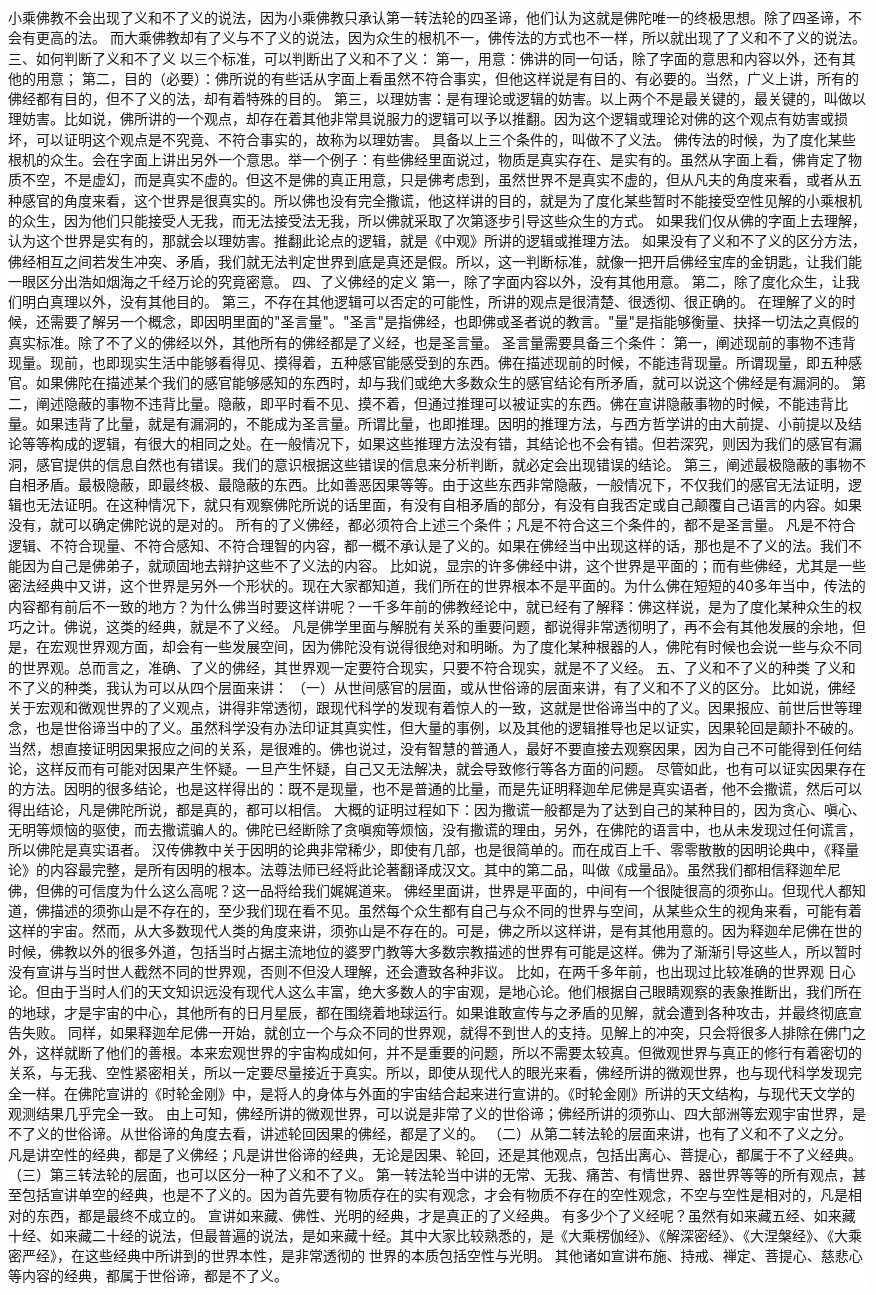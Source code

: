 小乘佛教不会出现了义和不了义的说法，因为小乘佛教只承认第一转法轮的四圣谛，他们认为这就是佛陀唯一的终极思想。除了四圣谛，不会有更高的法。
而大乘佛教却有了义与不了义的说法，因为众生的根机不一，佛传法的方式也不一样，所以就出现了了义和不了义的说法。
三、如何判断了义和不了义 以三个标准，可以判断出了义和不了义：
第一，用意：佛讲的同一句话，除了字面的意思和内容以外，还有其他的用意；
第二，目的（必要）：佛所说的有些话从字面上看虽然不符合事实，但他这样说是有目的、有必要的。当然，广义上讲，所有的佛经都有目的，但不了义的法，却有着特殊的目的。
第三，以理妨害：是有理论或逻辑的妨害。以上两个不是最关键的，最关键的，叫做以理妨害。比如说，佛所讲的一个观点，却存在着其他非常具说服力的逻辑可以予以推翻。因为这个逻辑或理论对佛的这个观点有妨害或损坏，可以证明这个观点是不究竟、不符合事实的，故称为以理妨害。
具备以上三个条件的，叫做不了义法。
佛传法的时候，为了度化某些根机的众生。会在字面上讲出另外一个意思。举一个例子：有些佛经里面说过，物质是真实存在、是实有的。虽然从字面上看，佛肯定了物质不空，不是虚幻，而是真实不虚的。但这不是佛的真正用意，只是佛考虑到，虽然世界不是真实不虚的，但从凡夫的角度来看，或者从五种感官的角度来看，这个世界是很真实的。所以佛也没有完全撒谎，他这样讲的目的，就是为了度化某些暂时不能接受空性见解的小乘根机的众生，因为他们只能接受人无我，而无法接受法无我，所以佛就采取了次第逐步引导这些众生的方式。
如果我们仅从佛的字面上去理解，认为这个世界是实有的，那就会以理妨害。推翻此论点的逻辑，就是《中观》所讲的逻辑或推理方法。
如果没有了义和不了义的区分方法，佛经相互之间若发生冲突、矛盾，我们就无法判定世界到底是真还是假。所以，这一判断标准，就像一把开启佛经宝库的金钥匙，让我们能一眼区分出浩如烟海之千经万论的究竟密意。
四、了义佛经的定义 第一，除了字面内容以外，没有其他用意。
第二，除了度化众生，让我们明白真理以外，没有其他目的。
第三，不存在其他逻辑可以否定的可能性，所讲的观点是很清楚、很透彻、很正确的。
在理解了义的时候，还需要了解另一个概念，即因明里面的"圣言量"。"圣言"是指佛经，也即佛或圣者说的教言。"量"是指能够衡量、抉择一切法之真假的真实标准。除了不了义的佛经以外，其他所有的佛经都是了义经，也是圣言量。
圣言量需要具备三个条件：
第一，阐述现前的事物不违背现量。现前，也即现实生活中能够看得见、摸得着，五种感官能感受到的东西。佛在描述现前的时候，不能违背现量。所谓现量，即五种感官。如果佛陀在描述某个我们的感官能够感知的东西时，却与我们或绝大多数众生的感官结论有所矛盾，就可以说这个佛经是有漏洞的。
第二，阐述隐蔽的事物不违背比量。隐蔽，即平时看不见、摸不着，但通过推理可以被证实的东西。佛在宣讲隐蔽事物的时候，不能违背比量。如果违背了比量，就是有漏洞的，不能成为圣言量。所谓比量，也即推理。因明的推理方法，与西方哲学讲的由大前提、小前提以及结论等等构成的逻辑，有很大的相同之处。在一般情况下，如果这些推理方法没有错，其结论也不会有错。但若深究，则因为我们的感官有漏洞，感官提供的信息自然也有错误。我们的意识根据这些错误的信息来分析判断，就必定会出现错误的结论。
第三，阐述最极隐蔽的事物不自相矛盾。最极隐蔽，即最终极、最隐蔽的东西。比如善恶因果等等。由于这些东西非常隐蔽，一般情况下，不仅我们的感官无法证明，逻辑也无法证明。在这种情况下，就只有观察佛陀所说的话里面，有没有自相矛盾的部分，有没有自我否定或自己颠覆自己语言的内容。如果没有，就可以确定佛陀说的是对的。
所有的了义佛经，都必须符合上述三个条件；凡是不符合这三个条件的，都不是圣言量。
凡是不符合逻辑、不符合现量、不符合感知、不符合理智的内容，都一概不承认是了义的。如果在佛经当中出现这样的话，那也是不了义的法。我们不能因为自己是佛弟子，就顽固地去辩护这些不了义法的内容。
比如说，显宗的许多佛经中讲，这个世界是平面的；而有些佛经，尤其是一些密法经典中又讲，这个世界是另外一个形状的。现在大家都知道，我们所在的世界根本不是平面的。为什么佛在短短的40多年当中，传法的内容都有前后不一致的地方？为什么佛当时要这样讲呢？一千多年前的佛教经论中，就已经有了解释：佛这样说，是为了度化某种众生的权巧之计。佛说，这类的经典，就是不了义经。
凡是佛学里面与解脱有关系的重要问题，都说得非常透彻明了，再不会有其他发展的余地，但是，在宏观世界观方面，却会有一些发展空间，因为佛陀没有说得很绝对和明晰。为了度化某种根器的人，佛陀有时候也会说一些与众不同的世界观。总而言之，准确、了义的佛经，其世界观一定要符合现实，只要不符合现实，就是不了义经。
五、了义和不了义的种类 了义和不了义的种类，我认为可以从四个层面来讲：
（一）从世间感官的层面，或从世俗谛的层面来讲，有了义和不了义的区分。
比如说，佛经关于宏观和微观世界的了义观点，讲得非常透彻，跟现代科学的发现有着惊人的一致，这就是世俗谛当中的了义。因果报应、前世后世等理念，也是世俗谛当中的了义。虽然科学没有办法印证其真实性，但大量的事例，以及其他的逻辑推导也足以证实，因果轮回是颠扑不破的。当然，想直接证明因果报应之间的关系，是很难的。佛也说过，没有智慧的普通人，最好不要直接去观察因果，因为自己不可能得到任何结论，这样反而有可能对因果产生怀疑。一旦产生怀疑，自己又无法解决，就会导致修行等各方面的问题。
尽管如此，也有可以证实因果存在的方法。因明的很多结论，也是这样得出的：既不是现量，也不是普通的比量，而是先证明释迦牟尼佛是真实语者，他不会撒谎，然后可以得出结论，凡是佛陀所说，都是真的，都可以相信。
大概的证明过程如下：因为撒谎一般都是为了达到自己的某种目的，因为贪心、嗔心、无明等烦恼的驱使，而去撒谎骗人的。佛陀已经断除了贪嗔痴等烦恼，没有撒谎的理由，另外，在佛陀的语言中，也从未发现过任何谎言，所以佛陀是真实语者。
汉传佛教中关于因明的论典非常稀少，即使有几部，也是很简单的。而在成百上千、零零散散的因明论典中，《释量论》的内容最完整，是所有因明的根本。法尊法师已经将此论著翻译成汉文。其中的第二品，叫做《成量品》。虽然我们都相信释迦牟尼佛，但佛的可信度为什么这么高呢？这一品将给我们娓娓道来。
佛经里面讲，世界是平面的，中间有一个很陡很高的须弥山。但现代人都知道，佛描述的须弥山是不存在的，至少我们现在看不见。虽然每个众生都有自己与众不同的世界与空间，从某些众生的视角来看，可能有着这样的宇宙。然而，从大多数现代人类的角度来讲，须弥山是不存在的。可是，佛之所以这样讲，是有其他用意的。因为释迦牟尼佛在世的时候，佛教以外的很多外道，包括当时占据主流地位的婆罗门教等大多数宗教描述的世界有可能是这样。佛为了渐渐引导这些人，所以暂时没有宣讲与当时世人截然不同的世界观，否则不但没人理解，还会遭致各种非议。
比如，在两千多年前，也出现过比较准确的世界观
日心论。但由于当时人们的天文知识远没有现代人这么丰富，绝大多数人的宇宙观，是地心论。他们根据自己眼睛观察的表象推断出，我们所在的地球，才是宇宙的中心，其他所有的日月星辰，都在围绕着地球运行。如果谁敢宣传与之矛盾的见解，就会遭到各种攻击，并最终彻底宣告失败。
同样，如果释迦牟尼佛一开始，就创立一个与众不同的世界观，就得不到世人的支持。见解上的冲突，只会将很多人排除在佛门之外，这样就断了他们的善根。本来宏观世界的宇宙构成如何，并不是重要的问题，所以不需要太较真。但微观世界与真正的修行有着密切的关系，与无我、空性紧密相关，所以一定要尽量接近于真实。所以，即使从现代人的眼光来看，佛经所讲的微观世界，也与现代科学发现完全一样。在佛陀宣讲的《时轮金刚》中，是将人的身体与外面的宇宙结合起来进行宣讲的。《时轮金刚》所讲的天文结构，与现代天文学的观测结果几乎完全一致。
由上可知，佛经所讲的微观世界，可以说是非常了义的世俗谛；佛经所讲的须弥山、四大部洲等宏观宇宙世界，是不了义的世俗谛。从世俗谛的角度去看，讲述轮回因果的佛经，都是了义的。
（二）从第二转法轮的层面来讲，也有了义和不了义之分。
凡是讲空性的经典，都是了义佛经；凡是讲世俗谛的经典，无论是因果、轮回，还是其他观点，包括出离心、菩提心，都属于不了义经典。
（三）第三转法轮的层面，也可以区分一种了义和不了义。
第一转法轮当中讲的无常、无我、痛苦、有情世界、器世界等等的所有观点，甚至包括宣讲单空的经典，也是不了义的。因为首先要有物质存在的实有观念，才会有物质不存在的空性观念，不空与空性是相对的，凡是相对的东西，都是最终不成立的。
宣讲如来藏、佛性、光明的经典，才是真正的了义经典。
有多少个了义经呢？虽然有如来藏五经、如来藏十经、如来藏二十经的说法，但最普遍的说法，是如来藏十经。其中大家比较熟悉的，是《大乘楞伽经》、《解深密经》、《大涅槃经》、《大乘密严经》，在这些经典中所讲到的世界本性，是非常透彻的
世界的本质包括空性与光明。
其他诸如宣讲布施、持戒、禅定、菩提心、慈悲心等内容的经典，都属于世俗谛，都是不了义。